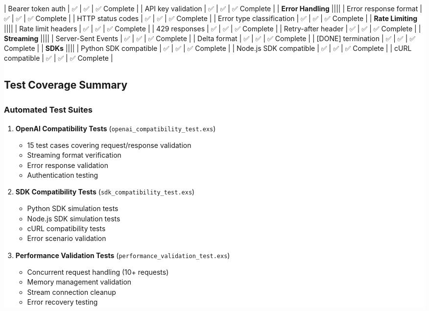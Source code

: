 | Bearer token auth | ✅ | ✅ | ✅ Complete |
| API key validation | ✅ | ✅ | ✅ Complete |
| **Error Handling** ||||
| Error response format | ✅ | ✅ | ✅ Complete |
| HTTP status codes | ✅ | ✅ | ✅ Complete |
| Error type classification | ✅ | ✅ | ✅ Complete |
| **Rate Limiting** ||||
| Rate limit headers | ✅ | ✅ | ✅ Complete |
| 429 responses | ✅ | ✅ | ✅ Complete |
| Retry-after header | ✅ | ✅ | ✅ Complete |
| **Streaming** ||||
| Server-Sent Events | ✅ | ✅ | ✅ Complete |
| Delta format | ✅ | ✅ | ✅ Complete |
| [DONE] termination | ✅ | ✅ | ✅ Complete |
| **SDKs** ||||
| Python SDK compatible | ✅ | ✅ | ✅ Complete |
| Node.js SDK compatible | ✅ | ✅ | ✅ Complete |
| cURL compatible | ✅ | ✅ | ✅ Complete |

## Test Coverage Summary

### Automated Test Suites

1. **OpenAI Compatibility Tests** (`openai_compatibility_test.exs`)
   - 15 test cases covering request/response validation
   - Streaming format verification
   - Error response validation
   - Authentication testing

2. **SDK Compatibility Tests** (`sdk_compatibility_test.exs`)
   - Python SDK simulation tests
   - Node.js SDK simulation tests
   - cURL compatibility tests
   - Error scenario validation

3. **Performance Validation Tests** (`performance_validation_test.exs`)
   - Concurrent request handling (10+ requests)
   - Memory management validation
   - Stream connection cleanup
   - Error recovery testing
